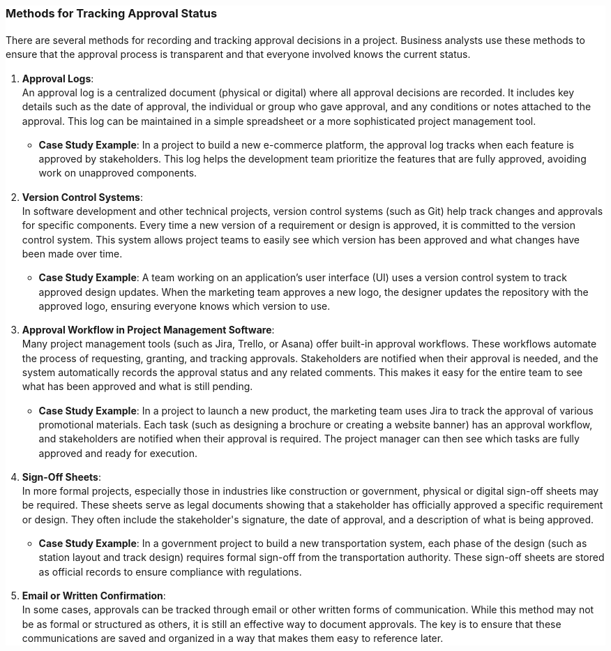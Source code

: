 ### Methods for Tracking Approval Status

There are several methods for recording and tracking approval decisions in a project. Business analysts use these methods to ensure that the approval process is transparent and that everyone involved knows the current status.

1. **Approval Logs**:  
   An approval log is a centralized document (physical or digital) where all approval decisions are recorded. It includes key details such as the date of approval, the individual or group who gave approval, and any conditions or notes attached to the approval. This log can be maintained in a simple spreadsheet or a more sophisticated project management tool.

   - **Case Study Example**: In a project to build a new e-commerce platform, the approval log tracks when each feature is approved by stakeholders. This log helps the development team prioritize the features that are fully approved, avoiding work on unapproved components.

2. **Version Control Systems**:  
   In software development and other technical projects, version control systems (such as Git) help track changes and approvals for specific components. Every time a new version of a requirement or design is approved, it is committed to the version control system. This system allows project teams to easily see which version has been approved and what changes have been made over time.

   - **Case Study Example**: A team working on an application’s user interface (UI) uses a version control system to track approved design updates. When the marketing team approves a new logo, the designer updates the repository with the approved logo, ensuring everyone knows which version to use.

3. **Approval Workflow in Project Management Software**:  
   Many project management tools (such as Jira, Trello, or Asana) offer built-in approval workflows. These workflows automate the process of requesting, granting, and tracking approvals. Stakeholders are notified when their approval is needed, and the system automatically records the approval status and any related comments. This makes it easy for the entire team to see what has been approved and what is still pending.

   - **Case Study Example**: In a project to launch a new product, the marketing team uses Jira to track the approval of various promotional materials. Each task (such as designing a brochure or creating a website banner) has an approval workflow, and stakeholders are notified when their approval is required. The project manager can then see which tasks are fully approved and ready for execution.

4. **Sign-Off Sheets**:  
   In more formal projects, especially those in industries like construction or government, physical or digital sign-off sheets may be required. These sheets serve as legal documents showing that a stakeholder has officially approved a specific requirement or design. They often include the stakeholder's signature, the date of approval, and a description of what is being approved.

   - **Case Study Example**: In a government project to build a new transportation system, each phase of the design (such as station layout and track design) requires formal sign-off from the transportation authority. These sign-off sheets are stored as official records to ensure compliance with regulations.

5. **Email or Written Confirmation**:  
   In some cases, approvals can be tracked through email or other written forms of communication. While this method may not be as formal or structured as others, it is still an effective way to document approvals. The key is to ensure that these communications are saved and organized in a way that makes them easy to reference later.
